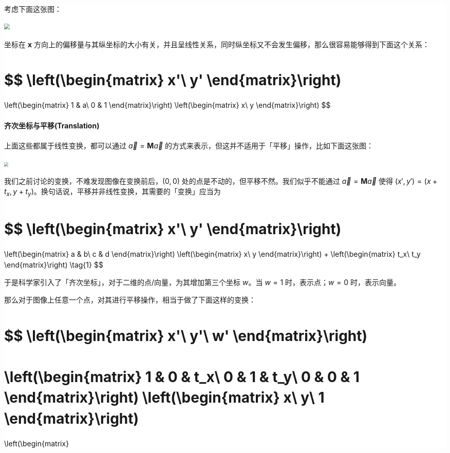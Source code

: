 考虑下面这张图：

<img src="shear.png" style="zoom:70%"/>

坐标在 $\mathbf{x}$ 方向上的偏移量与其纵坐标的大小有关，并且呈线性关系，同时纵坐标又不会发生偏移，那么很容易能够得到下面这个关系：

$$
\left(\begin{matrix}
x'\\ y'
\end{matrix}\right)
=
\left(\begin{matrix}
1 & a\\
0 & 1
\end{matrix}\right)
\left(\begin{matrix}
x\\ y
\end{matrix}\right)
$$

#### 齐次坐标与平移(Translation)

上面这些都属于线性变换，都可以通过 $\vec{a} = \mathbf{M}\vec{a}$ 的方式来表示，但这并不适用于「平移」操作，比如下面这张图：

<img src="translation.png" style="zoom:50%"/>

我们之前讨论的变换，不难发现图像在变换前后，$(0, 0)$ 处的点是不动的，但平移不然。我们似乎不能通过 $\vec{a} = \mathbf{M}\vec{a}$ 使得 $(x', y') = (x+t_x, y+t_y)$。换句话说，平移并非线性变换，其需要的「变换」应当为

$$
\left(\begin{matrix}
x'\\ y'
\end{matrix}\right)
=
\left(\begin{matrix}
a & b\\
c & d
\end{matrix}\right)
\left(\begin{matrix}
x\\ y
\end{matrix}\right)
+
\left(\begin{matrix}
t_x\\ t_y
\end{matrix}\right)
\tag{1}
$$

于是科学家引入了「齐次坐标」，对于二维的点/向量，为其增加第三个坐标 $w$。当 $w=1$ 时，表示点；$w=0$ 时，表示向量。

那么对于图像上任意一个点，对其进行平移操作，相当于做了下面这样的变换：

$$
\left(\begin{matrix}
x'\\ y'\\ w'
\end{matrix}\right)
=
\left(\begin{matrix}
1 & 0 & t_x\\
0 & 1 & t_y\\
0 & 0 & 1
\end{matrix}\right)
\left(\begin{matrix}
x\\ y\\ 1
\end{matrix}\right)
=
\left(\begin{matrix}